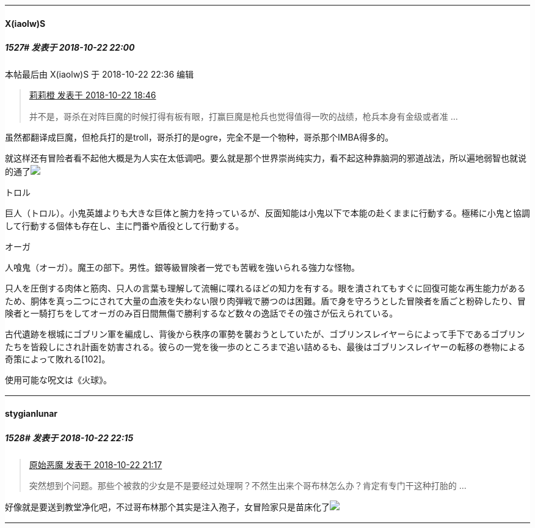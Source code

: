 


*****

####  X(iaolw)S  
##### 1527#       发表于 2018-10-22 22:00



 本帖最后由 X(iaolw)S 于 2018-10-22 22:36 编辑 
<blockquote><a href="httphttps://bbs.saraba1st.com/2b/forum.php?mod=redirect&amp;goto=findpost&amp;pid=41346407&amp;ptid=1582708" target="_blank">莉莉橙 发表于 2018-10-22 18:46</a>

并不是，哥杀在对阵巨魔的时候打得有板有眼，打赢巨魔是枪兵也觉得值得一吹的战绩，枪兵本身有金级或者准 ...</blockquote>
虽然都翻译成巨魔，但枪兵打的是troll，哥杀打的是ogre，完全不是一个物种，哥杀那个IMBA得多的。

就这样还有冒险者看不起他大概是为人实在太低调吧。要么就是那个世界崇尚纯实力，看不起这种靠脑洞的邪道战法，所以遍地弱智也就说的通了<img src="https://static.saraba1st.com/image/smiley/face2017/037.png" referrerpolicy="no-referrer">



トロル

巨人（トロル）。小鬼英雄よりも大きな巨体と腕力を持っているが、反面知能は小鬼以下で本能の赴くままに行動する。極稀に小鬼と協調して行動する個体も存在し、主に門番や盾役として行動する。


オーガ

人喰鬼（オーガ）。魔王の部下。男性。銀等級冒険者一党でも苦戦を強いられる強力な怪物。

只人を圧倒する肉体と筋肉、只人の言葉も理解して流暢に喋れるほどの知力を有する。眼を潰されてもすぐに回復可能な再生能力があるため、胴体を真っ二つにされて大量の血液を失わない限り肉弾戦で勝つのは困難。盾で身を守ろうとした冒険者を盾ごと粉砕したり、冒険者と一騎打ちをしてオーガのみ百日間無傷で勝利するなど数々の逸話でその強さが伝えられている。

古代遺跡を根城にゴブリン軍を編成し、背後から秩序の軍勢を襲おうとしていたが、ゴブリンスレイヤーらによって手下であるゴブリンたちを皆殺しにされ計画を妨害される。彼らの一党を後一歩のところまで追い詰めるも、最後はゴブリンスレイヤーの転移の巻物による奇策によって敗れる[102]。

使用可能な呪文は《火球》。







*****

####  stygianlunar  
##### 1528#       发表于 2018-10-22 22:15



<blockquote><a href="httphttps://bbs.saraba1st.com/2b/forum.php?mod=redirect&amp;goto=findpost&amp;pid=41347683&amp;ptid=1582708" target="_blank">原始恶魔 发表于 2018-10-22 21:17</a>

突然想到个问题。那些个被救的少女是不是要经过处理啊？不然生出来个哥布林怎么办？肯定有专门干这种打胎的 ...</blockquote>
好像就是要送到教堂净化吧，不过哥布林那个其实是注入孢子，女冒险家只是苗床化了<img src="https://static.saraba1st.com/image/smiley/face2017/054.png" referrerpolicy="no-referrer">







*****
